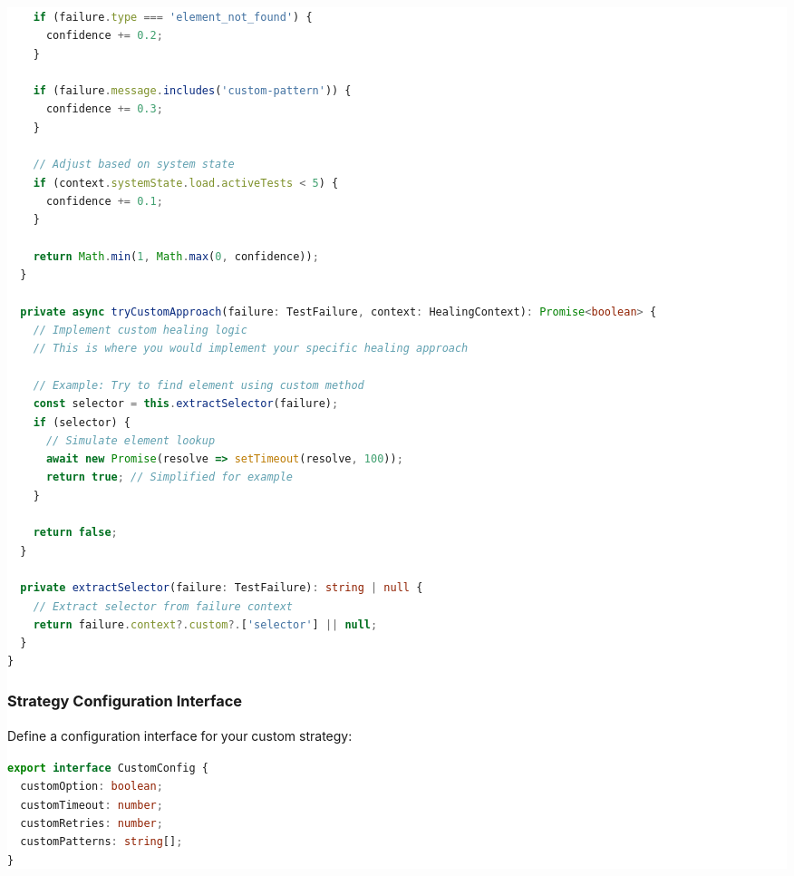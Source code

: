```typescript
    if (failure.type === 'element_not_found') {
      confidence += 0.2;
    }
    
    if (failure.message.includes('custom-pattern')) {
      confidence += 0.3;
    }
    
    // Adjust based on system state
    if (context.systemState.load.activeTests < 5) {
      confidence += 0.1;
    }
    
    return Math.min(1, Math.max(0, confidence));
  }

  private async tryCustomApproach(failure: TestFailure, context: HealingContext): Promise<boolean> {
    // Implement custom healing logic
    // This is where you would implement your specific healing approach
    
    // Example: Try to find element using custom method
    const selector = this.extractSelector(failure);
    if (selector) {
      // Simulate element lookup
      await new Promise(resolve => setTimeout(resolve, 100));
      return true; // Simplified for example
    }
    
    return false;
  }

  private extractSelector(failure: TestFailure): string | null {
    // Extract selector from failure context
    return failure.context?.custom?.['selector'] || null;
  }
}
```

### Strategy Configuration Interface

Define a configuration interface for your custom strategy:

```typescript
export interface CustomConfig {
  customOption: boolean;
  customTimeout: number;
  customRetries: number;
  customPatterns: string[];
}
```
